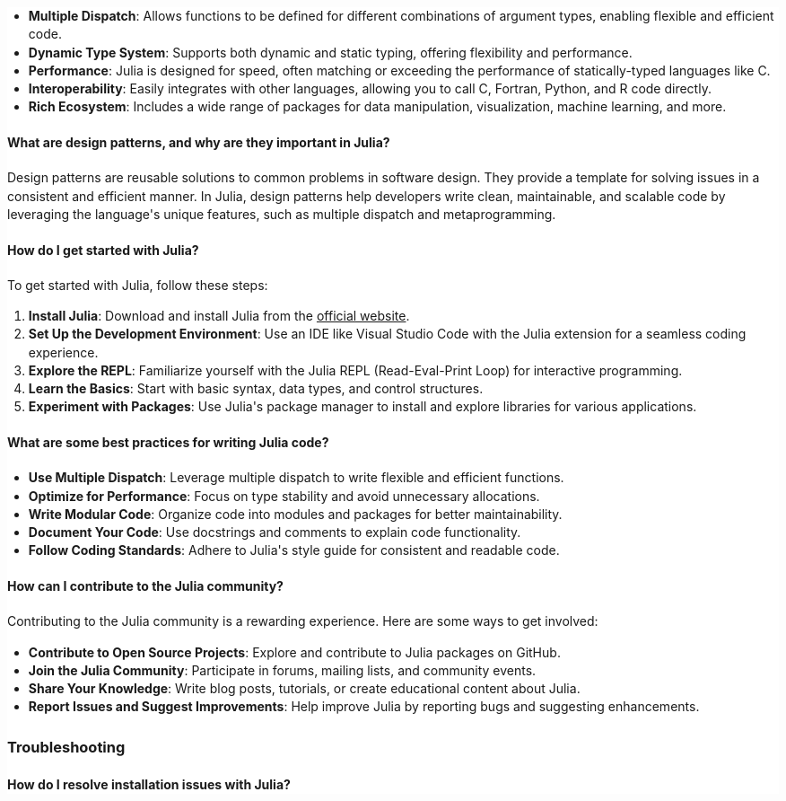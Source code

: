 - **Multiple Dispatch**: Allows functions to be defined for different combinations of argument types, enabling flexible and efficient code.
- **Dynamic Type System**: Supports both dynamic and static typing, offering flexibility and performance.
- **Performance**: Julia is designed for speed, often matching or exceeding the performance of statically-typed languages like C.
- **Interoperability**: Easily integrates with other languages, allowing you to call C, Fortran, Python, and R code directly.
- **Rich Ecosystem**: Includes a wide range of packages for data manipulation, visualization, machine learning, and more.

#### What are design patterns, and why are they important in Julia?

Design patterns are reusable solutions to common problems in software design. They provide a template for solving issues in a consistent and efficient manner. In Julia, design patterns help developers write clean, maintainable, and scalable code by leveraging the language's unique features, such as multiple dispatch and metaprogramming.

#### How do I get started with Julia?

To get started with Julia, follow these steps:

1. **Install Julia**: Download and install Julia from the [official website](https://julialang.org/downloads/).
2. **Set Up the Development Environment**: Use an IDE like Visual Studio Code with the Julia extension for a seamless coding experience.
3. **Explore the REPL**: Familiarize yourself with the Julia REPL (Read-Eval-Print Loop) for interactive programming.
4. **Learn the Basics**: Start with basic syntax, data types, and control structures.
5. **Experiment with Packages**: Use Julia's package manager to install and explore libraries for various applications.

#### What are some best practices for writing Julia code?

- **Use Multiple Dispatch**: Leverage multiple dispatch to write flexible and efficient functions.
- **Optimize for Performance**: Focus on type stability and avoid unnecessary allocations.
- **Write Modular Code**: Organize code into modules and packages for better maintainability.
- **Document Your Code**: Use docstrings and comments to explain code functionality.
- **Follow Coding Standards**: Adhere to Julia's style guide for consistent and readable code.

#### How can I contribute to the Julia community?

Contributing to the Julia community is a rewarding experience. Here are some ways to get involved:

- **Contribute to Open Source Projects**: Explore and contribute to Julia packages on GitHub.
- **Join the Julia Community**: Participate in forums, mailing lists, and community events.
- **Share Your Knowledge**: Write blog posts, tutorials, or create educational content about Julia.
- **Report Issues and Suggest Improvements**: Help improve Julia by reporting bugs and suggesting enhancements.

### Troubleshooting

#### How do I resolve installation issues with Julia?
